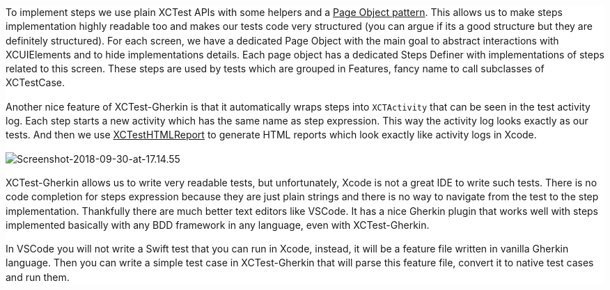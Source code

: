 <iframe src="https://carbon.now.sh/embed/?bg=rgba(255%2C255%2C255%2C1)&amp;t=dracula&amp;wt=none&amp;l=swift&amp;ds=false&amp;dsyoff=20px&amp;dsblur=68px&amp;wc=false&amp;wa=true&amp;pv=48px&amp;ph=32px&amp;ln=false&amp;fm=Source%20Code%20Pro&amp;fs=16px&amp;lh=133%25&amp;si=false&amp;code=func%2520defineSteps()%2520%257B%250A%2520%2520step(%2522I%2520launch%2520the%2520app%2522)%2520%257B%250A%2520%2520%2520%2520XCUIApplication().launchIfNeeded()%250A%2520%2520%257D%250A%2520%2520%250A%2520%2520step(%2522I%2520see%2520the%2520home%2520screen%2522)%2520%257B%250A%2520%2520%2520%2520XCTAssertTrue(TabBarMenu().isScreenDisplayed())%250A%2520%2520%2520%2520XCTAssertTrue(TabBarMenu().isSelected(tabBarItem%253A%2520.home))%250A%2520%2520%2520%2520XCTAssertTrue(HomeScreen().isScreenDisplayed())%250A%2520%2520%257D%250A%257D&amp;es=2x&amp;wm=false&amp;ts=false" style="width:100%; height:380px; border:0; overflow:hidden; position: relative; left: 50%; transform: translateX(-50%);" sandbox="allow-scripts allow-same-origin">
</iframe>

To implement steps we use plain XCTest APIs with some helpers and a [Page Object pattern](https://martinfowler.com/bliki/PageObject.html). This allows us to make steps implementation highly readable too and makes our tests code very structured (you can argue if its a good structure but they are definitely structured). For each screen, we have a dedicated Page Object with the main goal to abstract interactions with XCUIElements and to hide implementations details. Each page object has a dedicated Steps Definer with implementations of steps related to this screen. These steps are used by tests which are grouped in Features, fancy name to call subclasses of XCTestCase.

<iframe src="https://carbon.now.sh/embed/?bg=rgba(255%2C255%2C255%2C1)&amp;t=dracula&amp;wt=none&amp;l=swift&amp;ds=false&amp;dsyoff=20px&amp;dsblur=68px&amp;wc=false&amp;wa=true&amp;pv=48px&amp;ph=32px&amp;ln=false&amp;fm=Source%20Code%20Pro&amp;fs=16px&amp;lh=133%25&amp;si=false&amp;code=class%2520HomeScreen%253A%2520BaseScreen%2520%257B%250A%2520%2520fileprivate%2520enum%2520Views%2520%257B%250A%2520%2520%2520%2520static%2520let%2520root%2520%253D%2520%2522homeRootView%2522%250A%2520%2520%257D%250A%2520%2520%250A%2520%2520func%2520isScreenDisplayed()%2520-%253E%2520Bool%2520%257B%250A%2520%2520%2520%2520let%2520rootView%2520%253D%2520app.otherElements%255BViews.root%255D%250A%2520%2520%2520%2520return%2520tryWaitFor(element%253A%2520rootView%252C%2520withState%253A%2520.exists)%250A%2520%2520%257D%250A%257D%250A%250Aclass%2520HomeScreenStepsDefiner%253A%2520BaseSteps%2520%257B%250A%2520%2520step(%2522I%2520see%2520the%2520home%2520screen%2522)%2520%257B%250A%2520%2520%2520%2520XCTAssertTrue(HomeScreen().isScreenDisplayed())%250A%2520%2520%257D%250A%257D%250A%250Aclass%2520HomeScreenFeature%253A%2520BaseFeature%2520%257B%250A%2520%2520func%2520test_view_default_home_screen()%2520%257B%257D%250A%2520%2520func%2520test_start_chat_from_home_screen()%2520%257B%257D%250A%257D&amp;es=2x&amp;wm=false&amp;ts=false" style="width:100%; height:600px; border:0; overflow:hidden; position: relative; left: 50%; transform: translateX(-50%);" sandbox="allow-scripts allow-same-origin">
</iframe>

Another nice feature of XCTest-Gherkin is that it automatically wraps steps into `XCTActivity` that can be seen in the test activity log. Each step starts a new activity which has the same name as step expression. This way the activity log looks exactly as our tests. And then we use [XCTestHTMLReport](https://github.com/TitouanVanBelle/XCTestHTMLReport) to generate HTML reports which look exactly like activity logs in Xcode.

![Screenshot-2018-09-30-at-17.14.55](/content/images/2018/10/Screenshot-2018-09-30-at-17.14.55.png)

XCTest-Gherkin allows us to write very readable tests, but unfortunately, Xcode is not a great IDE to write such tests. There is no code completion for steps expression because they are just plain strings and there is no way to navigate from the test to the step implementation. Thankfully there are much better text editors like VSCode. It has a nice Gherkin plugin that works well with steps implemented basically with any BDD framework in any language, even with XCTest-Gherkin.

In VSCode you will not write a Swift test that you can run in Xcode, instead, it will be a feature file written in vanilla Gherkin language. Then you can write a simple test case in XCTest-Gherkin that will parse this feature file, convert it to native test cases and run them.
